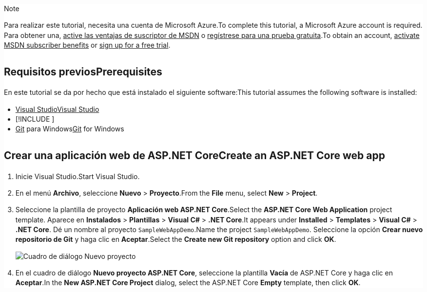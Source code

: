 > [!NOTE]
> <span data-ttu-id="5fd94-109">Para realizar este tutorial, necesita una cuenta de Microsoft Azure.</span><span class="sxs-lookup"><span data-stu-id="5fd94-109">To complete this tutorial, a Microsoft Azure account is required.</span></span> <span data-ttu-id="5fd94-110">Para obtener una, [active las ventajas de suscriptor de MSDN](https://azure.microsoft.com/pricing/member-offers/credit-for-visual-studio-subscribers/?WT.mc_id=A261C142F) o [regístrese para una prueba gratuita](https://azure.microsoft.com/free/dotnet/?WT.mc_id=A261C142F).</span><span class="sxs-lookup"><span data-stu-id="5fd94-110">To obtain an account, [activate MSDN subscriber benefits](https://azure.microsoft.com/pricing/member-offers/credit-for-visual-studio-subscribers/?WT.mc_id=A261C142F) or [sign up for a free trial](https://azure.microsoft.com/free/dotnet/?WT.mc_id=A261C142F).</span></span>

## <a name="prerequisites"></a><span data-ttu-id="5fd94-111">Requisitos previos</span><span class="sxs-lookup"><span data-stu-id="5fd94-111">Prerequisites</span></span>

<span data-ttu-id="5fd94-112">En este tutorial se da por hecho que está instalado el siguiente software:</span><span class="sxs-lookup"><span data-stu-id="5fd94-112">This tutorial assumes the following software is installed:</span></span>

* [<span data-ttu-id="5fd94-113">Visual Studio</span><span class="sxs-lookup"><span data-stu-id="5fd94-113">Visual Studio</span></span>](https://visualstudio.microsoft.com)
* [!INCLUDE [](~/includes/net-core-sdk-download-link.md)]
* <span data-ttu-id="5fd94-114">[Git](https://git-scm.com/downloads) para Windows</span><span class="sxs-lookup"><span data-stu-id="5fd94-114">[Git](https://git-scm.com/downloads) for Windows</span></span>

## <a name="create-an-aspnet-core-web-app"></a><span data-ttu-id="5fd94-115">Crear una aplicación web de ASP.NET Core</span><span class="sxs-lookup"><span data-stu-id="5fd94-115">Create an ASP.NET Core web app</span></span>

1. <span data-ttu-id="5fd94-116">Inicie Visual Studio.</span><span class="sxs-lookup"><span data-stu-id="5fd94-116">Start Visual Studio.</span></span>

1. <span data-ttu-id="5fd94-117">En el menú **Archivo**, seleccione **Nuevo** > **Proyecto**.</span><span class="sxs-lookup"><span data-stu-id="5fd94-117">From the **File** menu, select **New** > **Project**.</span></span>

1. <span data-ttu-id="5fd94-118">Seleccione la plantilla de proyecto **Aplicación web ASP.NET Core**.</span><span class="sxs-lookup"><span data-stu-id="5fd94-118">Select the **ASP.NET Core Web Application** project template.</span></span> <span data-ttu-id="5fd94-119">Aparece en **Instalados** > **Plantillas** > **Visual C#**  >  **.NET Core**.</span><span class="sxs-lookup"><span data-stu-id="5fd94-119">It appears under **Installed** > **Templates** > **Visual C#** > **.NET Core**.</span></span> <span data-ttu-id="5fd94-120">Dé un nombre al proyecto `SampleWebAppDemo`.</span><span class="sxs-lookup"><span data-stu-id="5fd94-120">Name the project `SampleWebAppDemo`.</span></span> <span data-ttu-id="5fd94-121">Seleccione la opción **Crear nuevo repositorio de Git** y haga clic en **Aceptar**.</span><span class="sxs-lookup"><span data-stu-id="5fd94-121">Select the **Create new Git repository** option and click **OK**.</span></span>

   ![Cuadro de diálogo Nuevo proyecto](azure-continuous-deployment/_static/01-new-project.png)

1. <span data-ttu-id="5fd94-123">En el cuadro de diálogo **Nuevo proyecto ASP.NET Core**, seleccione la plantilla **Vacía** de ASP.NET Core y haga clic en **Aceptar**.</span><span class="sxs-lookup"><span data-stu-id="5fd94-123">In the **New ASP.NET Core Project** dialog, select the ASP.NET Core **Empty** template, then click **OK**.</span></span>
